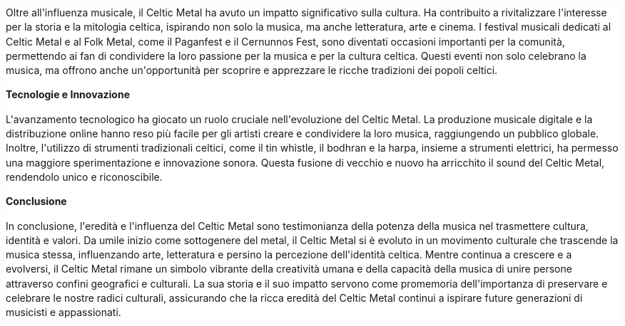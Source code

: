 Oltre all'influenza musicale, il Celtic Metal ha avuto un impatto significativo sulla cultura. Ha contribuito a rivitalizzare l'interesse per la storia e la mitologia celtica, ispirando non solo la musica, ma anche letteratura, arte e cinema. I festival musicali dedicati al Celtic Metal e al Folk Metal, come il Paganfest e il Cernunnos Fest, sono diventati occasioni importanti per la comunità, permettendo ai fan di condividere la loro passione per la musica e per la cultura celtica. Questi eventi non solo celebrano la musica, ma offrono anche un'opportunità per scoprire e apprezzare le ricche tradizioni dei popoli celtici.

**Tecnologie e Innovazione**

L'avanzamento tecnologico ha giocato un ruolo cruciale nell'evoluzione del Celtic Metal. La produzione musicale digitale e la distribuzione online hanno reso più facile per gli artisti creare e condividere la loro musica, raggiungendo un pubblico globale. Inoltre, l'utilizzo di strumenti tradizionali celtici, come il tin whistle, il bodhran e la harpa, insieme a strumenti elettrici, ha permesso una maggiore sperimentazione e innovazione sonora. Questa fusione di vecchio e nuovo ha arricchito il sound del Celtic Metal, rendendolo unico e riconoscibile.

**Conclusione**

In conclusione, l'eredità e l'influenza del Celtic Metal sono testimonianza della potenza della musica nel trasmettere cultura, identità e valori. Da umile inizio come sottogenere del metal, il Celtic Metal si è evoluto in un movimento culturale che trascende la musica stessa, influenzando arte, letteratura e persino la percezione dell'identità celtica. Mentre continua a crescere e a evolversi, il Celtic Metal rimane un simbolo vibrante della creatività umana e della capacità della musica di unire persone attraverso confini geografici e culturali. La sua storia e il suo impatto servono come promemoria dell'importanza di preservare e celebrare le nostre radici culturali, assicurando che la ricca eredità del Celtic Metal continui a ispirare future generazioni di musicisti e appassionati.
